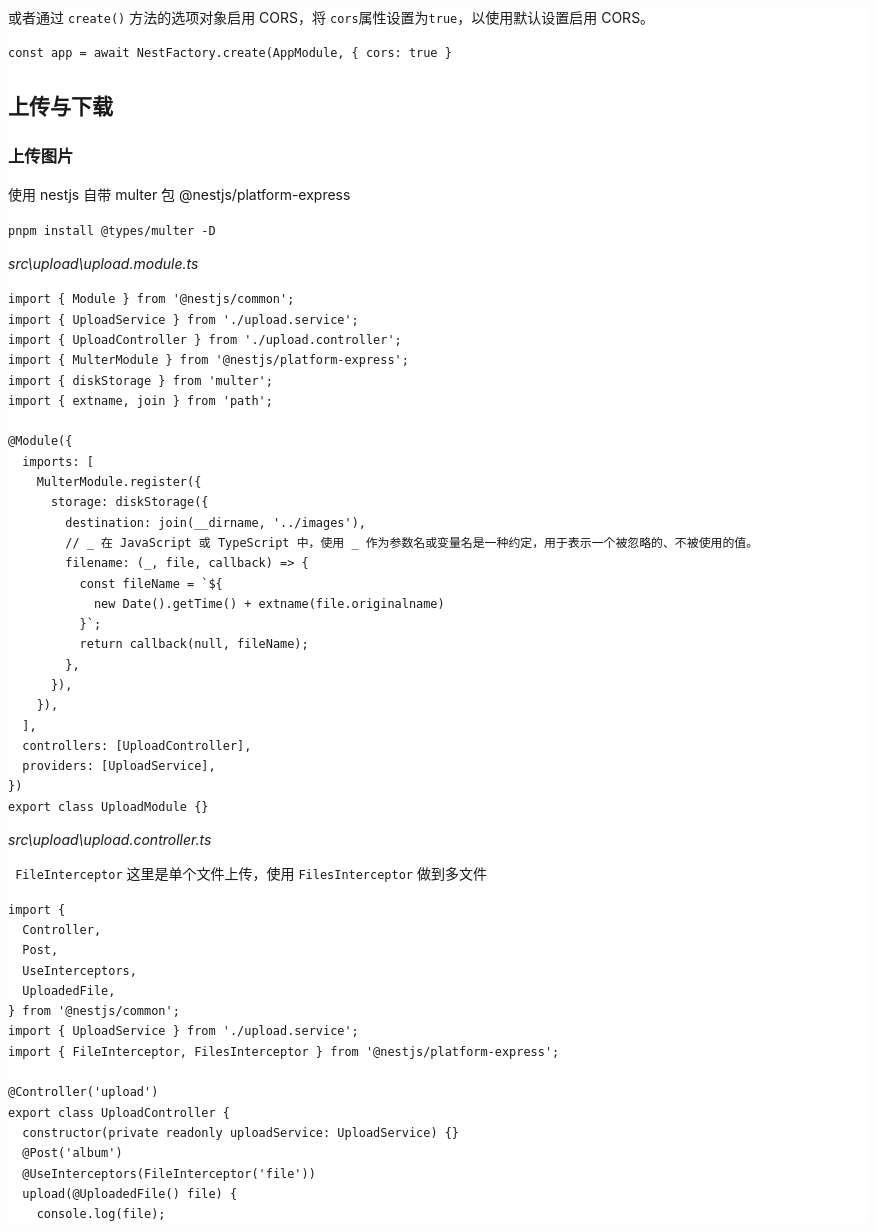 或者通过 `create()` 方法的选项对象启用 CORS，将 `cors`属性设置为`true`，以使用默认设置启用 CORS。

```
const app = await NestFactory.create(AppModule, { cors: true }
```

## 上传与下载

### 上传图片

使用 nestjs 自带 multer 包 @nestjs/platform-express

```
pnpm install @types/multer -D
```

*src\upload\upload.module.ts*

```
import { Module } from '@nestjs/common';
import { UploadService } from './upload.service';
import { UploadController } from './upload.controller';
import { MulterModule } from '@nestjs/platform-express';
import { diskStorage } from 'multer';
import { extname, join } from 'path';

@Module({
  imports: [
    MulterModule.register({
      storage: diskStorage({
        destination: join(__dirname, '../images'),
        // _ 在 JavaScript 或 TypeScript 中，使用 _ 作为参数名或变量名是一种约定，用于表示一个被忽略的、不被使用的值。
        filename: (_, file, callback) => {
          const fileName = `${
            new Date().getTime() + extname(file.originalname)
          }`;
          return callback(null, fileName);
        },
      }),
    }),
  ],
  controllers: [UploadController],
  providers: [UploadService],
})
export class UploadModule {}
```

*src\upload\upload.controller.ts*

` FileInterceptor` 这里是单个文件上传，使用 `FilesInterceptor` 做到多文件

```
import {
  Controller,
  Post,
  UseInterceptors,
  UploadedFile,
} from '@nestjs/common';
import { UploadService } from './upload.service';
import { FileInterceptor, FilesInterceptor } from '@nestjs/platform-express';

@Controller('upload')
export class UploadController {
  constructor(private readonly uploadService: UploadService) {}
  @Post('album')
  @UseInterceptors(FileInterceptor('file'))
  upload(@UploadedFile() file) {
    console.log(file);
```